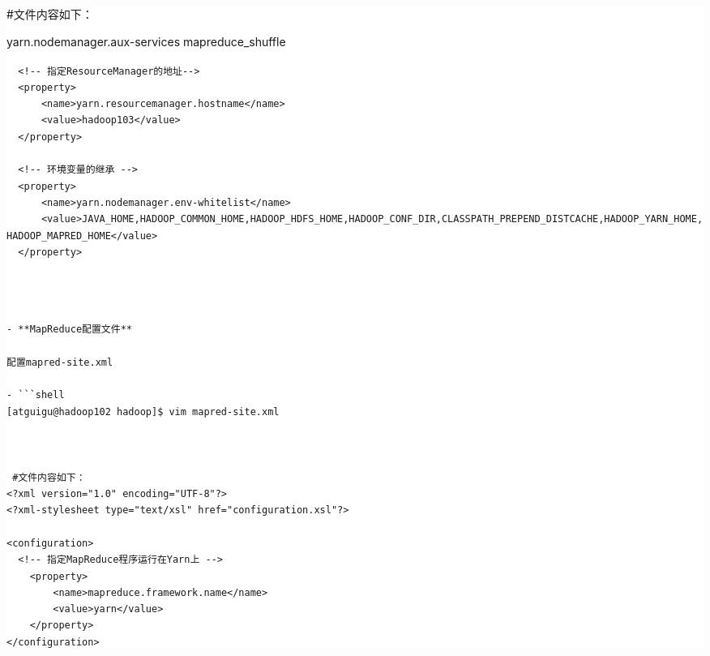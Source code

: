   
  
  
  #文件内容如下：
  <?xml version="1.0" encoding="UTF-8"?>
  <?xml-stylesheet type="text/xsl" href="configuration.xsl"?>
  
  <configuration>
      <!-- 指定MR走shuffle -->
      <property>
          <name>yarn.nodemanager.aux-services</name>
          <value>mapreduce_shuffle</value>
      </property>
  
      <!-- 指定ResourceManager的地址-->
      <property>
          <name>yarn.resourcemanager.hostname</name>
          <value>hadoop103</value>
      </property>
  
      <!-- 环境变量的继承 -->
      <property>
          <name>yarn.nodemanager.env-whitelist</name>
          <value>JAVA_HOME,HADOOP_COMMON_HOME,HADOOP_HDFS_HOME,HADOOP_CONF_DIR,CLASSPATH_PREPEND_DISTCACHE,HADOOP_YARN_HOME,HADOOP_MAPRED_HOME</value>
      </property>
  </configuration>
  
  ```

  
  
- **MapReduce配置文件**

  配置mapred-site.xml

- ```shell
  [atguigu@hadoop102 hadoop]$ vim mapred-site.xml
  
  
  	
   #文件内容如下：
  <?xml version="1.0" encoding="UTF-8"?>
  <?xml-stylesheet type="text/xsl" href="configuration.xsl"?>
  
  <configuration>
  	<!-- 指定MapReduce程序运行在Yarn上 -->
      <property>
          <name>mapreduce.framework.name</name>
          <value>yarn</value>
      </property>
  </configuration>
  
  ```


[^Tips]: **core-site.xml、hdfs-site.xml、yarn-site.xml、mapred-site.xml**四个配置文件存放在$HADOOP_HOME/etc/hadoop这个路径上，用户可以根据项目需求重新进行修改配置
  [^格式化NN]: 产生新的集群id，导致NameNode和DataNode的集群id不一致，集群找不到已往数据。如果集群在运行过程中报错，需要重新格式化NameNode的话，一定要先停止namenode和datanode进程，并且要删除所有机器的data和logs目录，然后再进行格式化